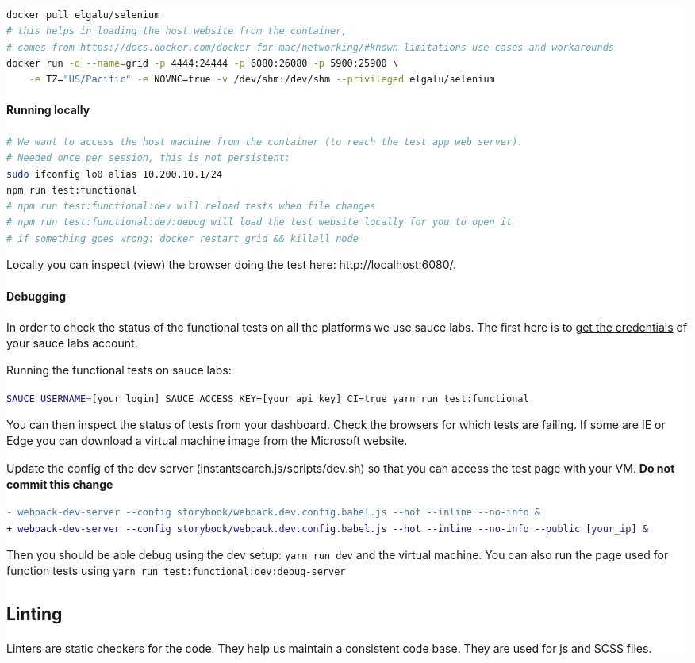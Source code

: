 ```sh
docker pull elgalu/selenium
# this helps in loading the host website from the container,
# comes from https://docs.docker.com/docker-for-mac/networking/#known-limitations-use-cases-and-workarounds
docker run -d --name=grid -p 4444:24444 -p 6080:26080 -p 5900:25900 \
    -e TZ="US/Pacific" -e NOVNC=true -v /dev/shm:/dev/shm --privileged elgalu/selenium
```

#### Running locally

```sh
# We want to access the host machine from the container (to reach the test app web server).
# Needed once per session, this is not persistent:
sudo ifconfig lo0 alias 10.200.10.1/24
npm run test:functional
# npm run test:functional:dev will reload tests when file changes
# npm run test:functional:dev:debug will load the test website locally for you to open it
# if something goes wrong: docker restart grid && killall node
```

Locally you can inspect (view) the browser doing the test here: http://localhost:6080/.

#### Debugging

In order to check the status of the functional tests on all the platforms we use
sauce labs. The first here is to [get the credentials](https://saucelabs.com/beta/user-settings) of your sauce labs account.

Running the functional tests on sauce labs:

```sh
SAUCE_USERNAME=[your login] SAUCE_ACCESS_KEY=[your api key] CI=true yarn run test:functional
```

You can then inspect the status of tests from your dashboard. Check the browsers for which tests are
failing. If some are IE or Edge you can download a virtual machine image from the
[Microsoft website](https://developer.microsoft.com/en-us/microsoft-edge/tools/vms/).

Update the config of the dev server (instantsearch.js/scripts/dev.sh) so that you can access
the test page with your VM. **Do not commit this change**

```diff
- webpack-dev-server --config storybook/webpack.dev.config.babel.js --hot --inline --no-info &
+ webpack-dev-server --config storybook/webpack.dev.config.babel.js --hot --inline --no-info --public [your_ip] &
```

Then you should be able debug using the dev setup: `yarn run dev` and the virtual machine. You can also
run the page used for function tests using `yarn run test:functional:dev:debug-server`

## Linting

Linters are static checkers for the code. They help us maintain a consistent code base. They are used
for js and SCSS files.


[website]: https://community.algolia.com/instantsearch.js